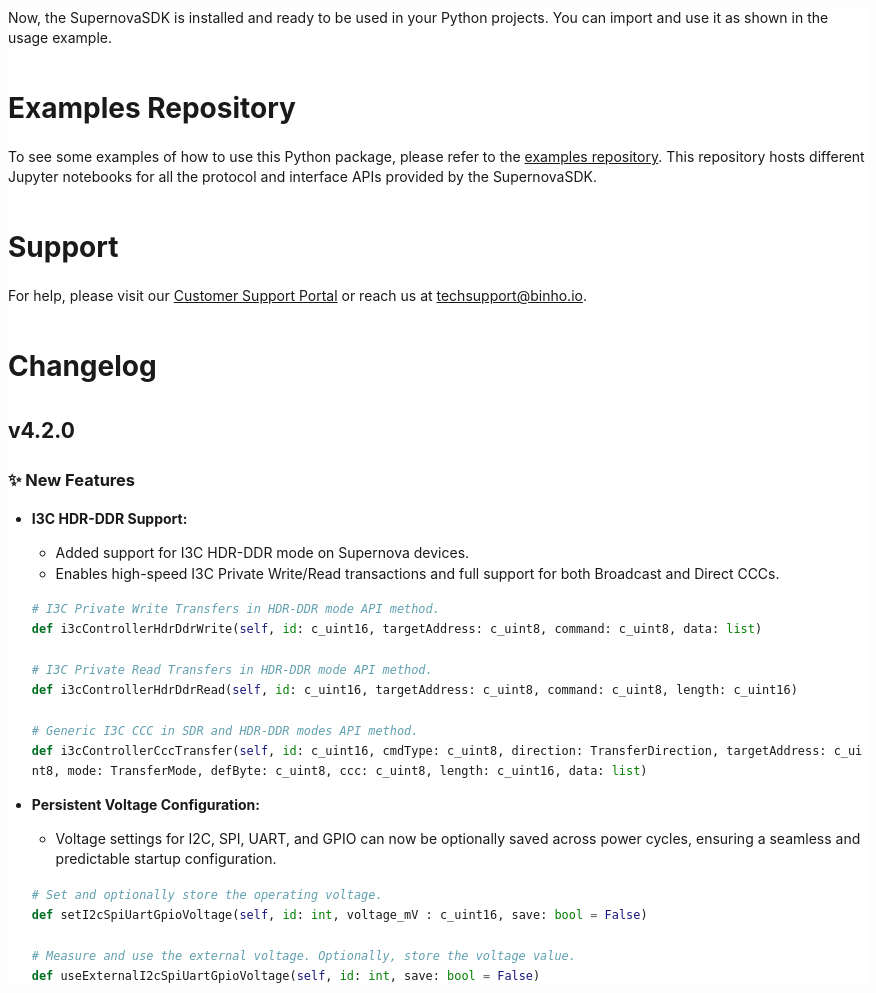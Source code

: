 Now, the SupernovaSDK is installed and ready to be used in your Python projects. You can import and use it as shown in the usage example.

# Examples Repository

To see some examples of how to use this Python package, please refer to the [examples repository](https://github.com/binhollc/SupernovaSDK-examples). This repository hosts different Jupyter notebooks for all the protocol and interface APIs provided by the SupernovaSDK.

# Support

For help, please visit our [Customer Support Portal](https://support.binho.io/) or reach us at techsupport@binho.io.

# Changelog

## v4.2.0

### ✨ New Features

- **I3C HDR-DDR Support:**
  - Added support for I3C HDR-DDR mode on Supernova devices.
  - Enables high-speed I3C Private Write/Read transactions and full support for both Broadcast and Direct CCCs.

  ```python
  # I3C Private Write Transfers in HDR-DDR mode API method.
  def i3cControllerHdrDdrWrite(self, id: c_uint16, targetAddress: c_uint8, command: c_uint8, data: list)

  # I3C Private Read Transfers in HDR-DDR mode API method.
  def i3cControllerHdrDdrRead(self, id: c_uint16, targetAddress: c_uint8, command: c_uint8, length: c_uint16)

  # Generic I3C CCC in SDR and HDR-DDR modes API method.
  def i3cControllerCccTransfer(self, id: c_uint16, cmdType: c_uint8, direction: TransferDirection, targetAddress: c_uint8, mode: TransferMode, defByte: c_uint8, ccc: c_uint8, length: c_uint16, data: list)
  ```

- **Persistent Voltage Configuration:**
  - Voltage settings for I2C, SPI, UART, and GPIO can now be optionally saved across power cycles, ensuring a seamless and predictable startup configuration.

  ```python
  # Set and optionally store the operating voltage.
  def setI2cSpiUartGpioVoltage(self, id: int, voltage_mV : c_uint16, save: bool = False)

  # Measure and use the external voltage. Optionally, store the voltage value.
  def useExternalI2cSpiUartGpioVoltage(self, id: int, save: bool = False)
  ```
